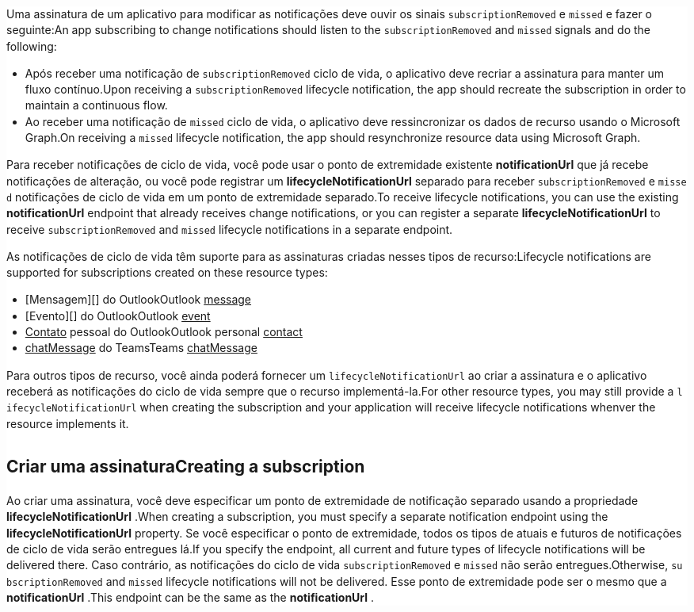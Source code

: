<span data-ttu-id="10df9-114">Uma assinatura de um aplicativo para modificar as notificações deve ouvir os sinais `subscriptionRemoved` e `missed` e fazer o seguinte:</span><span class="sxs-lookup"><span data-stu-id="10df9-114">An app subscribing to change notifications should listen to the `subscriptionRemoved` and `missed` signals and do the following:</span></span>

- <span data-ttu-id="10df9-115">Após receber uma notificação de `subscriptionRemoved` ciclo de vida, o aplicativo deve recriar a assinatura para manter um fluxo contínuo.</span><span class="sxs-lookup"><span data-stu-id="10df9-115">Upon receiving a `subscriptionRemoved` lifecycle notification, the app should recreate the subscription in order to maintain a continuous flow.</span></span>
- <span data-ttu-id="10df9-116">Ao receber uma notificação de `missed` ciclo de vida, o aplicativo deve ressincronizar os dados de recurso usando o Microsoft Graph.</span><span class="sxs-lookup"><span data-stu-id="10df9-116">On receiving a `missed` lifecycle notification, the app should resynchronize resource data using Microsoft Graph.</span></span>

<span data-ttu-id="10df9-117">Para receber notificações de ciclo de vida, você pode usar o ponto de extremidade existente **notificationUrl** que já recebe notificações de alteração, ou você pode registrar um **lifecycleNotificationUrl** separado para receber `subscriptionRemoved` e `missed` notificações de ciclo de vida em um ponto de extremidade separado.</span><span class="sxs-lookup"><span data-stu-id="10df9-117">To receive lifecycle notifications, you can use the existing **notificationUrl** endpoint that already receives change notifications, or you can register a separate **lifecycleNotificationUrl** to receive `subscriptionRemoved` and `missed` lifecycle notifications in a separate endpoint.</span></span>

<span data-ttu-id="10df9-118">As notificações de ciclo de vida têm suporte para as assinaturas criadas nesses tipos de recurso:</span><span class="sxs-lookup"><span data-stu-id="10df9-118">Lifecycle notifications are supported for subscriptions created on these resource types:</span></span>

- <span data-ttu-id="10df9-119">[Mensagem][] do Outlook</span><span class="sxs-lookup"><span data-stu-id="10df9-119">Outlook [message][]</span></span>
- <span data-ttu-id="10df9-120">[Evento][] do Outlook</span><span class="sxs-lookup"><span data-stu-id="10df9-120">Outlook [event][]</span></span>
- <span data-ttu-id="10df9-121">[Contato][] pessoal do Outlook</span><span class="sxs-lookup"><span data-stu-id="10df9-121">Outlook personal [contact][]</span></span>
- <span data-ttu-id="10df9-122">[chatMessage][] do Teams</span><span class="sxs-lookup"><span data-stu-id="10df9-122">Teams [chatMessage][]</span></span>

<span data-ttu-id="10df9-123">Para outros tipos de recurso, você ainda poderá fornecer um `lifecycleNotificationUrl` ao criar a assinatura e o aplicativo receberá as notificações do ciclo de vida sempre que o recurso implementá-la.</span><span class="sxs-lookup"><span data-stu-id="10df9-123">For other resource types, you may still provide a `lifecycleNotificationUrl` when creating the subscription and your application will receive lifecycle notifications whenver the resource implements it.</span></span>

## <a name="creating-a-subscription"></a><span data-ttu-id="10df9-124">Criar uma assinatura</span><span class="sxs-lookup"><span data-stu-id="10df9-124">Creating a subscription</span></span>

<span data-ttu-id="10df9-125">Ao criar uma assinatura, você deve especificar um ponto de extremidade de notificação separado usando a propriedade **lifecycleNotificationUrl** .</span><span class="sxs-lookup"><span data-stu-id="10df9-125">When creating a subscription, you must specify a separate notification endpoint using the **lifecycleNotificationUrl** property.</span></span> <span data-ttu-id="10df9-126">Se você especificar o ponto de extremidade, todos os tipos de atuais e futuros de notificações de ciclo de vida serão entregues lá.</span><span class="sxs-lookup"><span data-stu-id="10df9-126">If you specify the endpoint, all current and future types of lifecycle notifications will be delivered there.</span></span> <span data-ttu-id="10df9-127">Caso contrário, as notificações do ciclo de vida `subscriptionRemoved` e `missed` não serão entregues.</span><span class="sxs-lookup"><span data-stu-id="10df9-127">Otherwise, `subscriptionRemoved` and `missed` lifecycle notifications will not be delivered.</span></span> <span data-ttu-id="10df9-128">Esse ponto de extremidade pode ser o mesmo que a **notificationUrl** .</span><span class="sxs-lookup"><span data-stu-id="10df9-128">This endpoint can be the same as the **notificationUrl** .</span></span>


[contato]: /graph/api/resources/contact?view=graph-rest-1.0
[contact]: /graph/api/resources/contact?view=graph-rest-1.0
[event]: /graph/api/resources/event?view=graph-rest-1.0
[message]: /graph/api/resources/message?view=graph-rest-1.0
[chatMessage]: /graph/api/resources/chatmessage